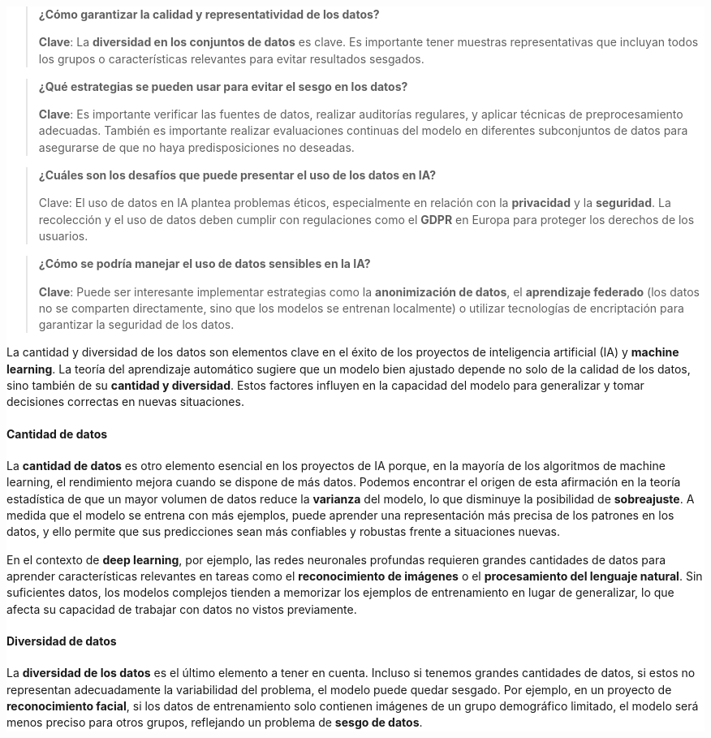 > **¿Cómo garantizar la calidad y representatividad de los datos?** 
>
> **Clave**: La **diversidad en los conjuntos de datos** es clave. Es importante tener muestras representativas que incluyan todos los grupos o características relevantes para evitar resultados sesgados.

> **¿Qué estrategias se pueden usar para evitar el sesgo en los datos?**
>
> **Clave**: Es importante verificar las fuentes de datos, realizar auditorías regulares, y aplicar técnicas de preprocesamiento adecuadas. También es importante realizar evaluaciones continuas del modelo en diferentes subconjuntos de datos para asegurarse de que no haya predisposiciones no deseadas.

> **¿Cuáles son los desafíos que puede presentar el uso de los datos en  IA?**
>
> Clave: El uso de datos en IA plantea problemas éticos, especialmente en relación con la **privacidad** y la **seguridad**. La recolección y el uso de datos deben cumplir con regulaciones como el **GDPR** en Europa para proteger los derechos de los usuarios.

> **¿Cómo se podría manejar el uso de datos sensibles en la IA?** 
>
> **Clave**: Puede ser interesante implementar estrategias como la **anonimización de datos**, el **aprendizaje federado** (los datos no se comparten directamente, sino que los modelos se entrenan localmente) o utilizar tecnologías de encriptación para garantizar la seguridad de los datos.



La cantidad y diversidad de los datos son elementos clave en el éxito de los proyectos de inteligencia artificial (IA) y **machine learning**. La teoría del aprendizaje automático sugiere que un modelo bien ajustado depende no solo de la calidad de los datos, sino también de su **cantidad y diversidad**. Estos factores influyen en la capacidad del modelo para generalizar y tomar decisiones correctas en nuevas situaciones.

#### Cantidad de datos

La **cantidad de datos** es otro elemento esencial en los proyectos de IA porque, en la mayoría de los algoritmos de machine learning, el rendimiento mejora cuando se dispone de más datos. Podemos encontrar el origen de esta afirmación en la teoría estadística de que un mayor volumen de datos reduce la **varianza** del modelo, lo que disminuye la posibilidad de **sobreajuste**. A medida que el modelo se entrena con más ejemplos, puede aprender una representación más precisa de los patrones en los datos, y ello permite que sus predicciones sean más confiables y robustas frente a situaciones nuevas.

En el contexto de **deep learning**, por ejemplo, las redes neuronales profundas requieren grandes cantidades de datos para aprender características relevantes en tareas como el **reconocimiento de imágenes** o el **procesamiento del lenguaje natural**. Sin suficientes datos, los modelos complejos tienden a memorizar los ejemplos de entrenamiento en lugar de generalizar, lo que afecta su capacidad de trabajar con datos no vistos previamente.

#### Diversidad de datos

La **diversidad de los datos** es el último elemento a tener en cuenta. Incluso si tenemos grandes cantidades de datos, si estos no representan adecuadamente la variabilidad del problema, el modelo puede quedar sesgado. Por ejemplo, en un proyecto de **reconocimiento facial**, si los datos de entrenamiento solo contienen imágenes de un grupo demográfico limitado, el modelo será menos preciso para otros grupos, reflejando un problema de **sesgo de datos**.
